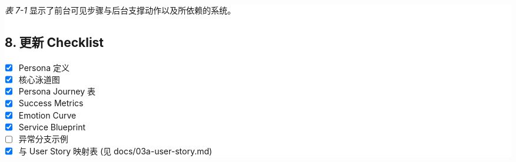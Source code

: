 *表 7-1* 显示了前台可见步骤与后台支撑动作以及所依赖的系统。

## 8. 更新 Checklist
- [x] Persona 定义
- [x] 核心泳道图
- [x] Persona Journey 表
- [x] Success Metrics
- [x] Emotion Curve
- [x] Service Blueprint
- [ ] 异常分支示例
- [x] 与 User Story 映射表 (见 docs/03a-user-story.md) 